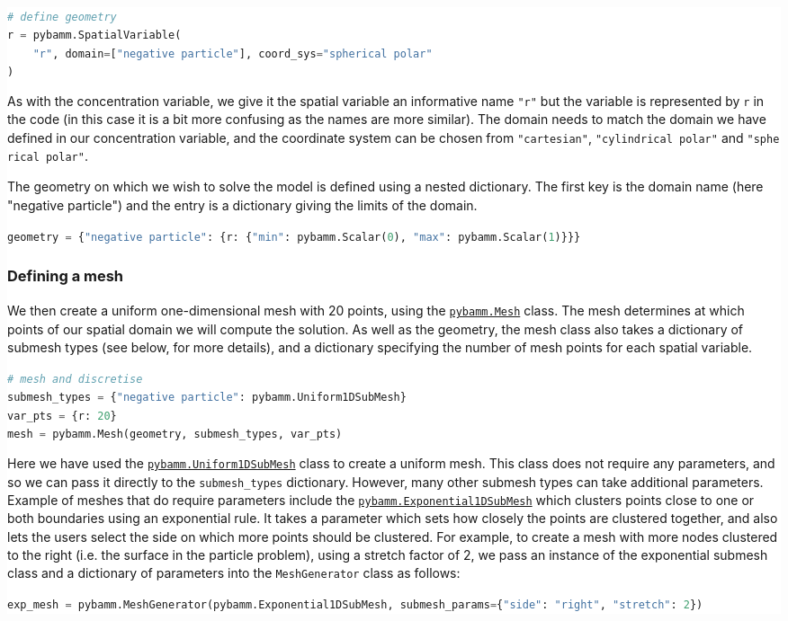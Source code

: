 ```python
# define geometry
r = pybamm.SpatialVariable(
    "r", domain=["negative particle"], coord_sys="spherical polar"
)
```

As with the concentration variable, we give it the spatial variable an informative name `"r"` but the variable is represented by `r` in the code (in this case it is a bit more confusing as the names are more similar). The domain needs to match the domain we have defined in our concentration variable, and the coordinate system can be chosen from `"cartesian"`, `"cylindrical polar"` and `"spherical polar"`.

The geometry on which we wish to solve the model is defined using a nested
dictionary. The first key is the domain name (here "negative particle") and the
entry is a dictionary giving the limits of the domain.

```python
geometry = {"negative particle": {r: {"min": pybamm.Scalar(0), "max": pybamm.Scalar(1)}}}
```

### Defining a mesh

We then create a uniform one-dimensional mesh with 20 points, using the
[`pybamm.Mesh`](https://docs.pybamm.org/en/stable/source/api/meshes/meshes.html#pybamm.Mesh)
class. The mesh determines at which points of our spatial domain we will compute the solution. As well as the geometry, the mesh class also takes a dictionary of
submesh types (see below, for more details), and a dictionary specifying the number of mesh
points for each spatial variable.

```python
# mesh and discretise
submesh_types = {"negative particle": pybamm.Uniform1DSubMesh}
var_pts = {r: 20}
mesh = pybamm.Mesh(geometry, submesh_types, var_pts)
```

Here we have used the [`pybamm.Uniform1DSubMesh`](https://docs.pybamm.org/en/stable/source/api/meshes/one_dimensional_submeshes.html#pybamm.Uniform1DSubMesh) class to create a uniform mesh.
This class does not require any parameters, and so we can pass it directly to
the `submesh_types` dictionary. However, many other submesh types can take
additional parameters.  Example of meshes that do require parameters include the
[`pybamm.Exponential1DSubMesh`](https://docs.pybamm.org/en/stable/source/api/meshes/one_dimensional_submeshes.html#pybamm.Exponential1DSubMesh) which clusters points close to one or both
boundaries using an exponential rule. It takes a parameter which sets how
closely the points are clustered together, and also lets the users select the
side on which more points should be clustered. For example, to create a mesh
with more nodes clustered to the right (i.e. the surface in the particle
problem), using a stretch factor of 2, we pass an instance of the exponential
submesh class and a dictionary of parameters into the `MeshGenerator` class as
follows:

```python
exp_mesh = pybamm.MeshGenerator(pybamm.Exponential1DSubMesh, submesh_params={"side": "right", "stretch": 2})
```

